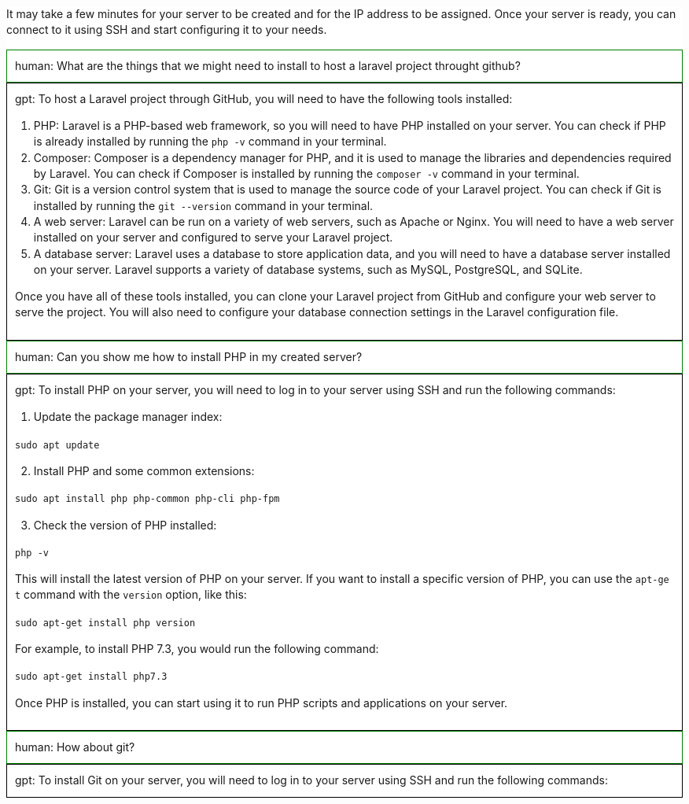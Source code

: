 It may take a few minutes for your server to be created and for the IP address to be assigned. Once your server is ready, you can connect to it using SSH and start configuring it to your needs.
</div>
<div style="border:1px solid green; padding:10px;">
human: What are the things that we might need to install to host a laravel project throught github?
</div>
<div style="border:1px solid black; padding:10px;">
gpt: To host a Laravel project through GitHub, you will need to have the following tools installed:

1. PHP: Laravel is a PHP-based web framework, so you will need to have PHP installed on your server. You can check if PHP is already installed by running the `php -v` command in your terminal.
2. Composer: Composer is a dependency manager for PHP, and it is used to manage the libraries and dependencies required by Laravel. You can check if Composer is installed by running the `composer -v` command in your terminal.
3. Git: Git is a version control system that is used to manage the source code of your Laravel project. You can check if Git is installed by running the `git --version` command in your terminal.
4. A web server: Laravel can be run on a variety of web servers, such as Apache or Nginx. You will need to have a web server installed on your server and configured to serve your Laravel project.
5. A database server: Laravel uses a database to store application data, and you will need to have a database server installed on your server. Laravel supports a variety of database systems, such as MySQL, PostgreSQL, and SQLite.

Once you have all of these tools installed, you can clone your Laravel project from GitHub and configure your web server to serve the project. You will also need to configure your database connection settings in the Laravel configuration file.
</div>
<div style="border:1px solid green; padding:10px;">
human: Can you show me how to install PHP in my created server?
</div>
<div style="border:1px solid black; padding:10px;">
gpt: To install PHP on your server, you will need to log in to your server using SSH and run the following commands:

1. Update the package manager index:
```
sudo apt update
```
2. Install PHP and some common extensions:
```
sudo apt install php php-common php-cli php-fpm
```
3. Check the version of PHP installed:
```
php -v
```
This will install the latest version of PHP on your server. If you want to install a specific version of PHP, you can use the `apt-get` command with the `version` option, like this:
```
sudo apt-get install php version
```
For example, to install PHP 7.3, you would run the following command:
```
sudo apt-get install php7.3
```
Once PHP is installed, you can start using it to run PHP scripts and applications on your server.
</div>
<div style="border:1px solid green; padding:10px;">
human: How about git?
</div>
<div style="border:1px solid black; padding:10px;">
gpt: To install Git on your server, you will need to log in to your server using SSH and run the following commands:
